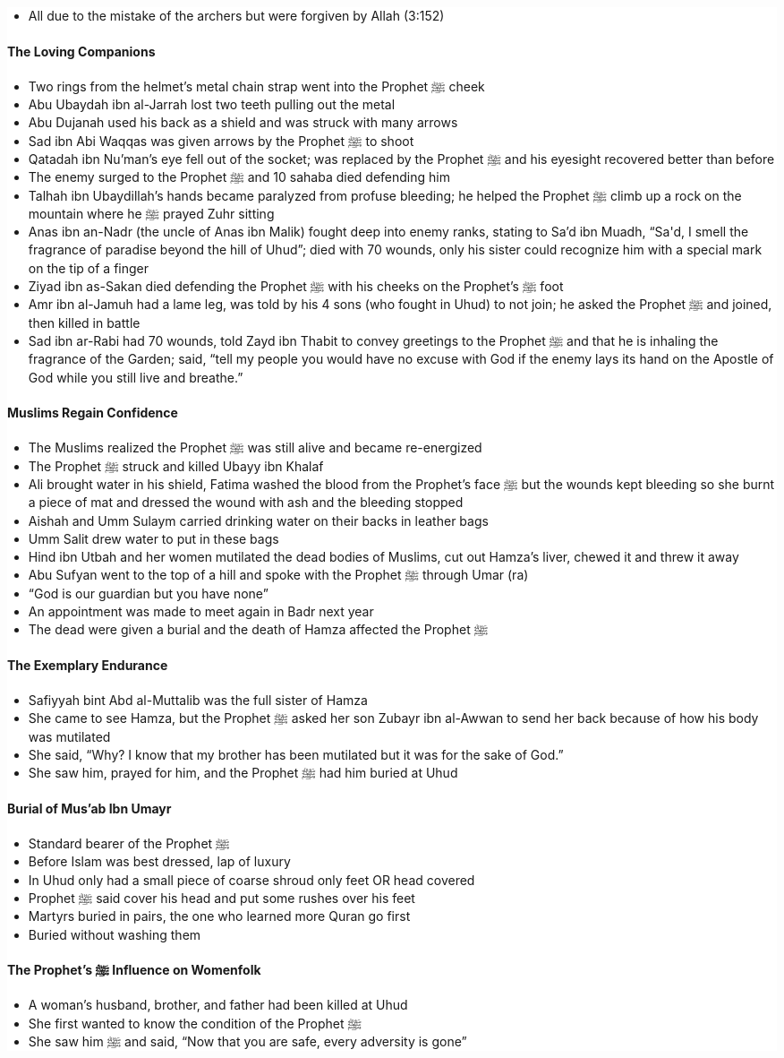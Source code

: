 - All due to the mistake of the archers but were forgiven by Allah (3:152)

#### The Loving Companions
- Two rings from the helmet’s metal chain strap went into the Prophet ﷺ cheek
- Abu Ubaydah ibn al-Jarrah lost two teeth pulling out the metal
- Abu Dujanah used his back as a shield and was struck with many arrows
- Sad ibn Abi Waqqas was given arrows by the Prophet ﷺ to shoot
- Qatadah ibn Nu’man’s eye fell out of the socket; was replaced by the Prophet ﷺ and his eyesight recovered better than before
- The enemy surged to the Prophet ﷺ and 10 sahaba died defending him
- Talhah ibn Ubaydillah’s hands became paralyzed from profuse bleeding; he helped the Prophet ﷺ climb up a rock on the mountain where he ﷺ prayed Zuhr sitting
- Anas ibn an-Nadr (the uncle of Anas ibn Malik) fought deep into enemy ranks, stating to Sa’d ibn Muadh, “Sa'd, I smell the fragrance of paradise beyond the hill of Uhud”; died with 70 wounds, only his sister could recognize him with a special mark on the tip of a finger
- Ziyad ibn as-Sakan died defending the Prophet ﷺ with his cheeks on the Prophet’s ﷺ foot
- Amr ibn al-Jamuh had a lame leg, was told by his 4 sons (who fought in Uhud) to not join; he asked the Prophet ﷺ and joined, then killed in battle
- Sad ibn ar-Rabi had 70 wounds, told Zayd ibn Thabit to convey greetings to the Prophet ﷺ and that he is inhaling the fragrance of the Garden; said, “tell my people you would have no excuse with God if the enemy lays its hand on the Apostle of God while you still live and breathe.”

#### Muslims Regain Confidence
- The Muslims realized the Prophet ﷺ was still alive and became re-energized
- The Prophet ﷺ struck and killed Ubayy ibn Khalaf
- Ali brought water in his shield, Fatima washed the blood from the Prophet’s face ﷺ but the wounds kept bleeding so she burnt a piece of mat and dressed the wound with ash and the bleeding stopped
- Aishah and Umm Sulaym carried drinking water on their backs in leather bags
- Umm Salit drew water to put in these bags
- Hind ibn Utbah and her women mutilated the dead bodies of Muslims, cut out Hamza’s liver, chewed it and threw it away
- Abu Sufyan went to the top of a hill and spoke with the Prophet ﷺ through Umar (ra)
- “God is our guardian but you have none”
- An appointment was made to meet again in Badr next year
- The dead were given a burial and the death of Hamza affected the Prophet ﷺ

#### The Exemplary Endurance
- Safiyyah bint Abd al-Muttalib was the full sister of Hamza
- She came to see Hamza, but the Prophet ﷺ asked her son Zubayr ibn al-Awwan to send her back because of how his body was mutilated
- She said, “Why? I know that my brother has been mutilated but it was for the sake of God.”
- She saw him, prayed for him, and the Prophet ﷺ had him buried at Uhud

#### Burial of Mus’ab Ibn Umayr
- Standard bearer of the Prophet ﷺ
- Before Islam was best dressed, lap of luxury
- In Uhud only had a small piece of coarse shroud only feet OR head covered
- Prophet ﷺ said cover his head and put some rushes over his feet
- Martyrs buried in pairs, the one who learned more Quran go first
- Buried without washing them

#### The Prophet’s ﷺ Influence on Womenfolk
- A woman’s husband, brother, and father had been killed at Uhud
- She first wanted to know the condition of the Prophet ﷺ
- She saw him ﷺ and said, “Now that you are safe, every adversity is gone”
